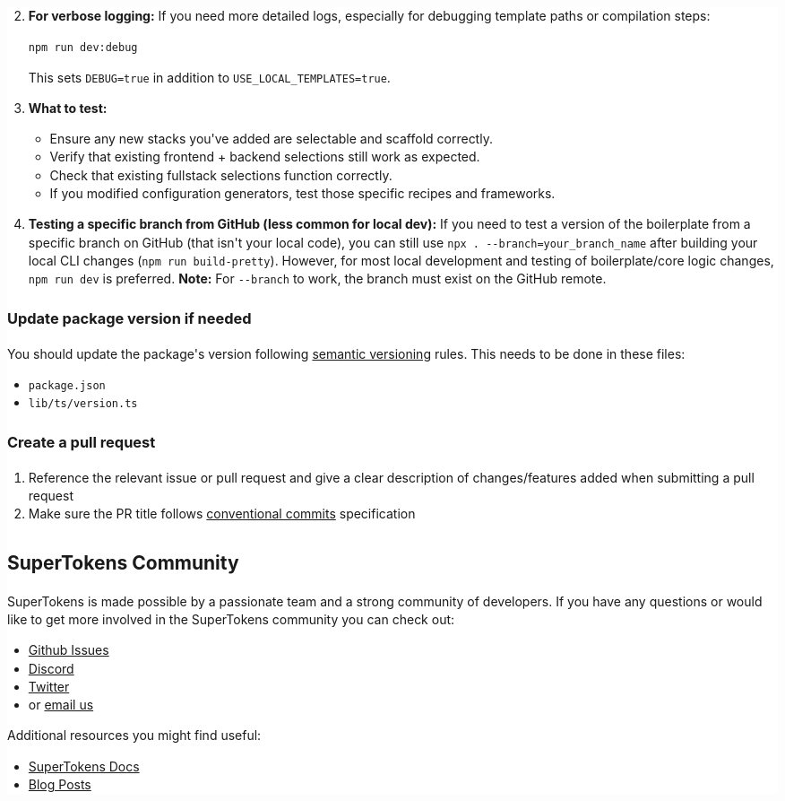 2.  **For verbose logging:**
    If you need more detailed logs, especially for debugging template paths or compilation steps:

    ```bash
    npm run dev:debug
    ```

    This sets `DEBUG=true` in addition to `USE_LOCAL_TEMPLATES=true`.

3.  **What to test:**

    -   Ensure any new stacks you've added are selectable and scaffold correctly.
    -   Verify that existing frontend + backend selections still work as expected.
    -   Check that existing fullstack selections function correctly.
    -   If you modified configuration generators, test those specific recipes and frameworks.

4.  **Testing a specific branch from GitHub (less common for local dev):**
    If you need to test a version of the boilerplate from a specific branch on GitHub (that isn't your local code), you can still use `npx . --branch=your_branch_name` after building your local CLI changes (`npm run build-pretty`). However, for most local development and testing of boilerplate/core logic changes, `npm run dev` is preferred.
    **Note:** For `--branch` to work, the branch must exist on the GitHub remote.

### Update package version if needed

You should update the package's version following [semantic versioning](https://semver.org/) rules. This needs to be done in these files:

-   `package.json`
-   `lib/ts/version.ts`

### Create a pull request

1. Reference the relevant issue or pull request and give a clear description of changes/features added when submitting a pull request
2. Make sure the PR title follows [conventional commits](https://www.conventionalcommits.org/en/v1.0.0/) specification

## SuperTokens Community

SuperTokens is made possible by a passionate team and a strong community of developers. If you have any questions or would like to get more involved in the SuperTokens community you can check out:

-   [Github Issues](https://github.com/supertokens/create-supertokens-app/issues)
-   [Discord](https://supertokens.io/discord)
-   [Twitter](https://twitter.com/supertokensio)
-   or [email us](mailto:team@supertokens.io)

Additional resources you might find useful:

-   [SuperTokens Docs](https://supertokens.io/docs/community/getting-started/installation)
-   [Blog Posts](https://supertokens.io/blog/)
